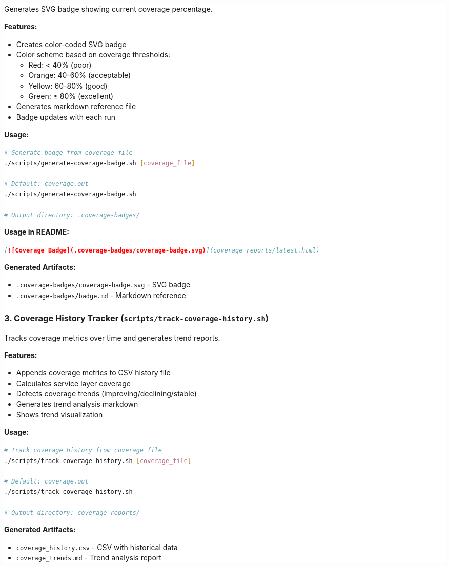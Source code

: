Generates SVG badge showing current coverage percentage.

**Features:**
- Creates color-coded SVG badge
- Color scheme based on coverage thresholds:
  - Red: < 40% (poor)
  - Orange: 40-60% (acceptable)
  - Yellow: 60-80% (good)
  - Green: ≥ 80% (excellent)
- Generates markdown reference file
- Badge updates with each run

**Usage:**
```bash
# Generate badge from coverage file
./scripts/generate-coverage-badge.sh [coverage_file]

# Default: coverage.out
./scripts/generate-coverage-badge.sh

# Output directory: .coverage-badges/
```

**Usage in README:**
```markdown
[![Coverage Badge](.coverage-badges/coverage-badge.svg)](coverage_reports/latest.html)
```

**Generated Artifacts:**
- `.coverage-badges/coverage-badge.svg` - SVG badge
- `.coverage-badges/badge.md` - Markdown reference

### 3. Coverage History Tracker (`scripts/track-coverage-history.sh`)

Tracks coverage metrics over time and generates trend reports.

**Features:**
- Appends coverage metrics to CSV history file
- Calculates service layer coverage
- Detects coverage trends (improving/declining/stable)
- Generates trend analysis markdown
- Shows trend visualization

**Usage:**
```bash
# Track coverage history from coverage file
./scripts/track-coverage-history.sh [coverage_file]

# Default: coverage.out
./scripts/track-coverage-history.sh

# Output directory: coverage_reports/
```

**Generated Artifacts:**
- `coverage_history.csv` - CSV with historical data
- `coverage_trends.md` - Trend analysis report
